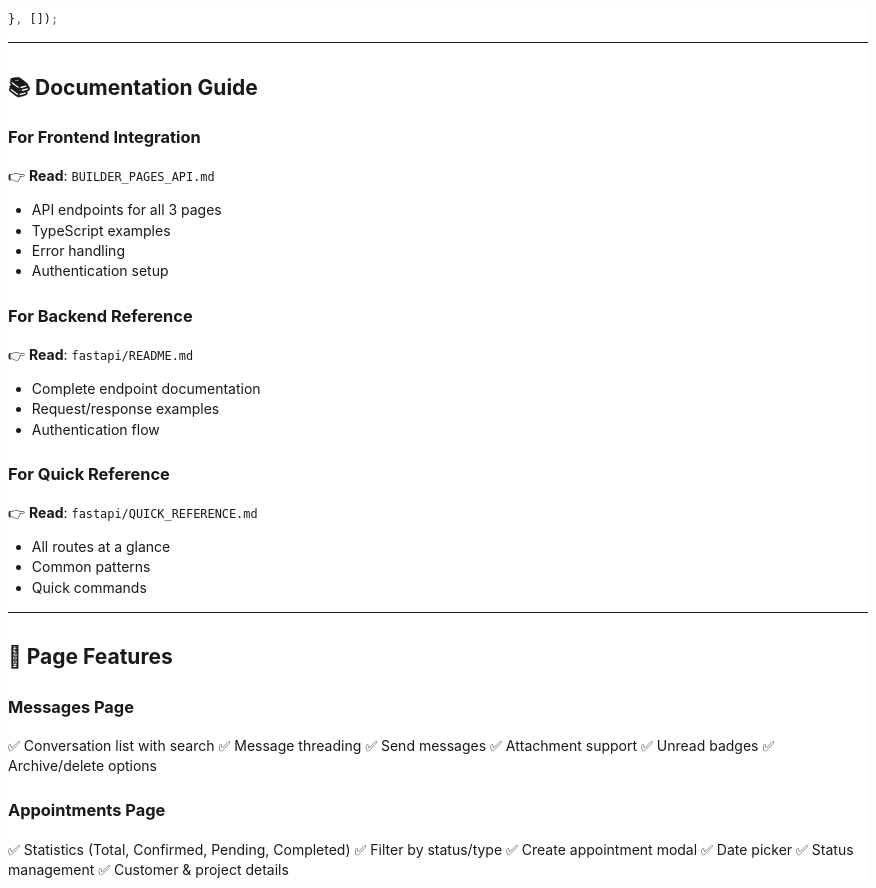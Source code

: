 ```typescript
}, []);
```

---

## 📚 Documentation Guide

### For Frontend Integration

👉 **Read**: `BUILDER_PAGES_API.md`

-   API endpoints for all 3 pages
-   TypeScript examples
-   Error handling
-   Authentication setup

### For Backend Reference

👉 **Read**: `fastapi/README.md`

-   Complete endpoint documentation
-   Request/response examples
-   Authentication flow

### For Quick Reference

👉 **Read**: `fastapi/QUICK_REFERENCE.md`

-   All routes at a glance
-   Common patterns
-   Quick commands

---

## 🎨 Page Features

### Messages Page

✅ Conversation list with search
✅ Message threading
✅ Send messages
✅ Attachment support
✅ Unread badges
✅ Archive/delete options

### Appointments Page

✅ Statistics (Total, Confirmed, Pending, Completed)
✅ Filter by status/type
✅ Create appointment modal
✅ Date picker
✅ Status management
✅ Customer & project details
